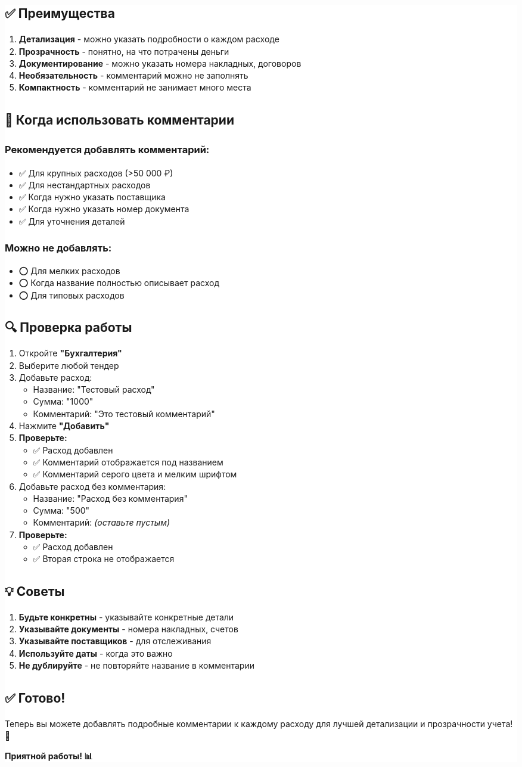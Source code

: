 ## ✅ Преимущества

1. **Детализация** - можно указать подробности о каждом расходе
2. **Прозрачность** - понятно, на что потрачены деньги
3. **Документирование** - можно указать номера накладных, договоров
4. **Необязательность** - комментарий можно не заполнять
5. **Компактность** - комментарий не занимает много места

## 🎯 Когда использовать комментарии

### Рекомендуется добавлять комментарий:
- ✅ Для крупных расходов (>50 000 ₽)
- ✅ Для нестандартных расходов
- ✅ Когда нужно указать поставщика
- ✅ Когда нужно указать номер документа
- ✅ Для уточнения деталей

### Можно не добавлять:
- ⭕ Для мелких расходов
- ⭕ Когда название полностью описывает расход
- ⭕ Для типовых расходов

## 🔍 Проверка работы

1. Откройте **"Бухгалтерия"**
2. Выберите любой тендер
3. Добавьте расход:
   - Название: "Тестовый расход"
   - Сумма: "1000"
   - Комментарий: "Это тестовый комментарий"
4. Нажмите **"Добавить"**
5. **Проверьте:**
   - ✅ Расход добавлен
   - ✅ Комментарий отображается под названием
   - ✅ Комментарий серого цвета и мелким шрифтом
6. Добавьте расход без комментария:
   - Название: "Расход без комментария"
   - Сумма: "500"
   - Комментарий: *(оставьте пустым)*
7. **Проверьте:**
   - ✅ Расход добавлен
   - ✅ Вторая строка не отображается

## 💡 Советы

1. **Будьте конкретны** - указывайте конкретные детали
2. **Указывайте документы** - номера накладных, счетов
3. **Указывайте поставщиков** - для отслеживания
4. **Используйте даты** - когда это важно
5. **Не дублируйте** - не повторяйте название в комментарии

## ✅ Готово!

Теперь вы можете добавлять подробные комментарии к каждому расходу для лучшей детализации и прозрачности учета! 🎉

**Приятной работы! 📊**
